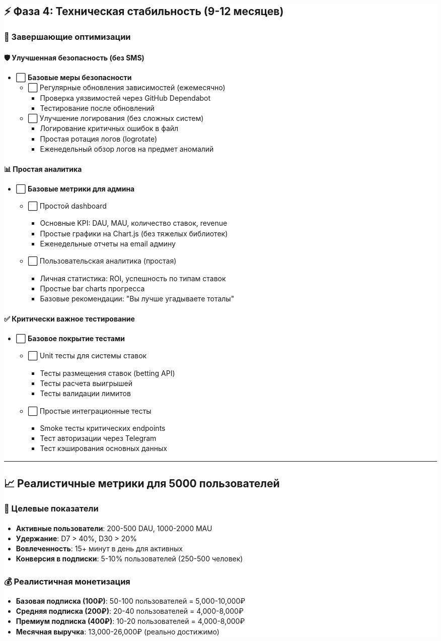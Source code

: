 
## ⚡ Фаза 4: Техническая стабильность (9-12 месяцев)

### 🔧 Завершающие оптимизации

#### 🛡️ Улучшенная безопасность (без SMS)
- ⬜ **Базовые меры безопасности**
  - ⬜ Регулярные обновления зависимостей (ежемесячно)
    - Проверка уязвимостей через GitHub Dependabot
    - Тестирование после обновлений
  - ⬜ Улучшение логирования (без сложных систем)
    - Логирование критичных ошибок в файл
    - Простая ротация логов (logrotate)
    - Еженедельный обзор логов на предмет аномалий

#### 📊 Простая аналитика
- ⬜ **Базовые метрики для админа**
  - ⬜ Простой dashboard
    - Основные KPI: DAU, MAU, количество ставок, revenue
    - Простые графики на Chart.js (без тяжелых библиотек)
    - Еженедельные отчеты на email админу
  
  - ⬜ Пользовательская аналитика (простая)
    - Личная статистика: ROI, успешность по типам ставок
    - Простые bar charts прогресса
    - Базовые рекомендации: "Вы лучше угадываете тоталы"

#### ✅ Критически важное тестирование
- ⬜ **Базовое покрытие тестами**
  - ⬜ Unit тесты для системы ставок
    - Тесты размещения ставок (betting API)
    - Тесты расчета выигрышей
    - Тесты валидации лимитов
  
  - ⬜ Простые интеграционные тесты
    - Smoke тесты критических endpoints
    - Тест авторизации через Telegram
    - Тест кэширования основных данных

---

## 📈 Реалистичные метрики для 5000 пользователей

### 👥 Целевые показатели
- **Активные пользователи**: 200-500 DAU, 1000-2000 MAU
- **Удержание**: D7 > 40%, D30 > 20%
- **Вовлеченность**: 15+ минут в день для активных
- **Конверсия в подписки**: 5-10% пользователей (250-500 человек)

### 💰 Реалистичная монетизация
- **Базовая подписка (100₽)**: 50-100 пользователей = 5,000-10,000₽
- **Средняя подписка (200₽)**: 20-40 пользователей = 4,000-8,000₽
- **Премиум подписка (400₽)**: 10-20 пользователей = 4,000-8,000₽
- **Месячная выручка**: 13,000-26,000₽ (реально достижимо)
